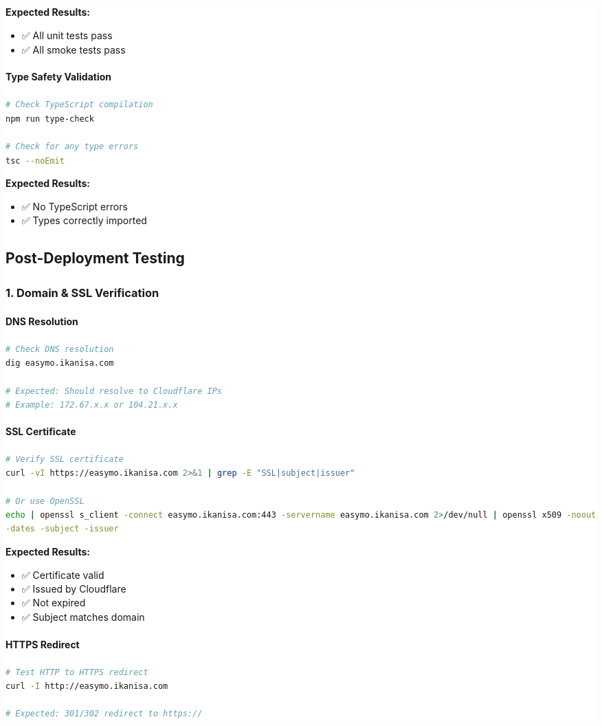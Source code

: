 **Expected Results:**
- ✅ All unit tests pass
- ✅ All smoke tests pass

#### Type Safety Validation
```bash
# Check TypeScript compilation
npm run type-check

# Check for any type errors
tsc --noEmit
```

**Expected Results:**
- ✅ No TypeScript errors
- ✅ Types correctly imported

## Post-Deployment Testing

### 1. Domain & SSL Verification

#### DNS Resolution
```bash
# Check DNS resolution
dig easymo.ikanisa.com

# Expected: Should resolve to Cloudflare IPs
# Example: 172.67.x.x or 104.21.x.x
```

#### SSL Certificate
```bash
# Verify SSL certificate
curl -vI https://easymo.ikanisa.com 2>&1 | grep -E "SSL|subject|issuer"

# Or use OpenSSL
echo | openssl s_client -connect easymo.ikanisa.com:443 -servername easymo.ikanisa.com 2>/dev/null | openssl x509 -noout -dates -subject -issuer
```

**Expected Results:**
- ✅ Certificate valid
- ✅ Issued by Cloudflare
- ✅ Not expired
- ✅ Subject matches domain

#### HTTPS Redirect
```bash
# Test HTTP to HTTPS redirect
curl -I http://easymo.ikanisa.com

# Expected: 301/302 redirect to https://
```
